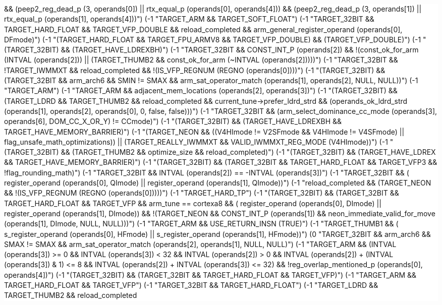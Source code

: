    && (peep2_reg_dead_p (3, operands[0]) || rtx_equal_p (operands[0], operands[4]))
   && (peep2_reg_dead_p (3, operands[1]) || rtx_equal_p (operands[1], operands[4]))")
  (-1 "TARGET_ARM && TARGET_SOFT_FLOAT")
  (-1 "TARGET_32BIT && TARGET_HARD_FLOAT && TARGET_VFP_DOUBLE && reload_completed
   && arm_general_register_operand (operands[0], DFmode)")
  (-1 "(TARGET_HARD_FLOAT && TARGET_FPU_ARMV8 && TARGET_VFP_DOUBLE) && (TARGET_VFP_DOUBLE)")
  (-1 "(TARGET_32BIT) && (TARGET_HAVE_LDREXBH)")
  (-1 "TARGET_32BIT
   && CONST_INT_P (operands[2])
   && !(const_ok_for_arm (INTVAL (operands[2]))
        || (TARGET_THUMB2 && const_ok_for_arm (~INTVAL (operands[2]))))")
  (-1 "TARGET_32BIT && !TARGET_IWMMXT && reload_completed
   && !(IS_VFP_REGNUM (REGNO (operands[0])))")
  (-1 "(TARGET_32BIT) && (TARGET_32BIT && arm_arch6 && SMIN != SMAX
   && arm_sat_operator_match (operands[1], operands[2], NULL, NULL))")
  (-1 "TARGET_ARM")
  (-1 "TARGET_ARM && adjacent_mem_locations (operands[2], operands[3])")
  (-1 "(TARGET_32BIT) && (TARGET_LDRD && TARGET_THUMB2 && reload_completed
     && current_tune->prefer_ldrd_strd
     && (operands_ok_ldrd_strd (operands[1], operands[2],
                                  operands[0], 0, false, false)))")
  (-1 "TARGET_32BIT
   && (arm_select_dominance_cc_mode (operands[3], operands[6], DOM_CC_X_OR_Y)
       != CCmode)")
  (-1 "(TARGET_32BIT) && (TARGET_HAVE_LDREXBH && TARGET_HAVE_MEMORY_BARRIER)")
  (-1 "(TARGET_NEON && ((V4HImode != V2SFmode && V4HImode != V4SFmode)
		    || flag_unsafe_math_optimizations))
   || (TARGET_REALLY_IWMMXT && VALID_IWMMXT_REG_MODE (V4HImode))")
  (-1 "(TARGET_32BIT) && (TARGET_THUMB2 && optimize_size && reload_completed)")
  (-1 "(TARGET_32BIT) && (TARGET_HAVE_LDREX && TARGET_HAVE_MEMORY_BARRIER)")
  (-1 "(TARGET_32BIT) && (TARGET_32BIT && TARGET_HARD_FLOAT && TARGET_VFP3 && !flag_rounding_math)")
  (-1 "TARGET_32BIT && INTVAL (operands[2]) == -INTVAL (operands[3])")
  (-1 "TARGET_32BIT
   && (   register_operand (operands[0], QImode)
       || register_operand (operands[1], QImode))")
  (-1 "reload_completed && 
   (TARGET_NEON && !(IS_VFP_REGNUM (REGNO (operands[0]))))")
  (-1 "TARGET_HARD_TP")
  (-1 "(TARGET_32BIT) && (TARGET_32BIT && TARGET_HARD_FLOAT && TARGET_VFP && arm_tune == cortexa8
    && (   register_operand (operands[0], DImode)
        || register_operand (operands[1], DImode))
    && !(TARGET_NEON && CONST_INT_P (operands[1])
	 && neon_immediate_valid_for_move (operands[1], DImode, NULL, NULL)))")
  (-1 "TARGET_ARM   && USE_RETURN_INSN (TRUE)")
  (-1 "TARGET_THUMB1
   && (	  s_register_operand (operands[0], HFmode) 
       || s_register_operand (operands[1], HFmode))")
  (0 "TARGET_32BIT && arm_arch6 && SMAX != SMAX
   && arm_sat_operator_match (operands[2], operands[1], NULL, NULL)")
  (-1 "TARGET_ARM
   && (INTVAL (operands[3]) >= 0 && INTVAL (operands[3]) < 32
       && INTVAL (operands[2]) > 0 
       && INTVAL (operands[2]) + (INTVAL (operands[3]) & 1) <= 8
       && INTVAL (operands[2]) + INTVAL (operands[3]) <= 32)
   && !reg_overlap_mentioned_p (operands[0], operands[4])")
  (-1 "(TARGET_32BIT) && (TARGET_32BIT && TARGET_HARD_FLOAT && TARGET_VFP)")
  (-1 "TARGET_ARM && TARGET_HARD_FLOAT && TARGET_VFP")
  (-1 "TARGET_32BIT && TARGET_HARD_FLOAT")
  (-1 "TARGET_LDRD && TARGET_THUMB2 && reload_completed